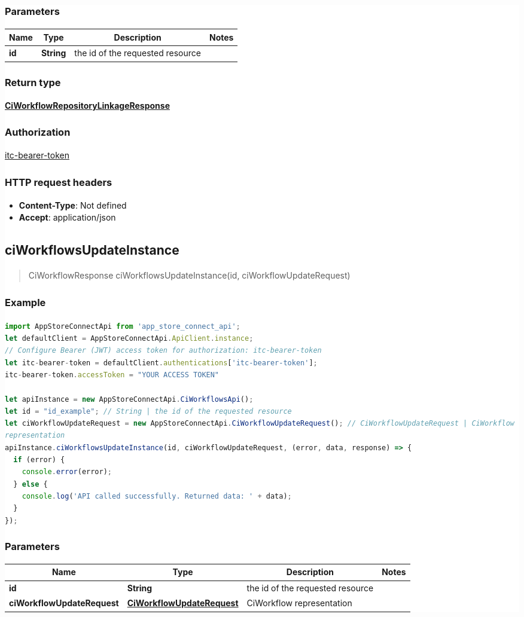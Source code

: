 ### Parameters


Name | Type | Description  | Notes
------------- | ------------- | ------------- | -------------
 **id** | **String**| the id of the requested resource | 

### Return type

[**CiWorkflowRepositoryLinkageResponse**](CiWorkflowRepositoryLinkageResponse.md)

### Authorization

[itc-bearer-token](../README.md#itc-bearer-token)

### HTTP request headers

- **Content-Type**: Not defined
- **Accept**: application/json


## ciWorkflowsUpdateInstance

> CiWorkflowResponse ciWorkflowsUpdateInstance(id, ciWorkflowUpdateRequest)



### Example

```javascript
import AppStoreConnectApi from 'app_store_connect_api';
let defaultClient = AppStoreConnectApi.ApiClient.instance;
// Configure Bearer (JWT) access token for authorization: itc-bearer-token
let itc-bearer-token = defaultClient.authentications['itc-bearer-token'];
itc-bearer-token.accessToken = "YOUR ACCESS TOKEN"

let apiInstance = new AppStoreConnectApi.CiWorkflowsApi();
let id = "id_example"; // String | the id of the requested resource
let ciWorkflowUpdateRequest = new AppStoreConnectApi.CiWorkflowUpdateRequest(); // CiWorkflowUpdateRequest | CiWorkflow representation
apiInstance.ciWorkflowsUpdateInstance(id, ciWorkflowUpdateRequest, (error, data, response) => {
  if (error) {
    console.error(error);
  } else {
    console.log('API called successfully. Returned data: ' + data);
  }
});
```

### Parameters


Name | Type | Description  | Notes
------------- | ------------- | ------------- | -------------
 **id** | **String**| the id of the requested resource | 
 **ciWorkflowUpdateRequest** | [**CiWorkflowUpdateRequest**](CiWorkflowUpdateRequest.md)| CiWorkflow representation | 

